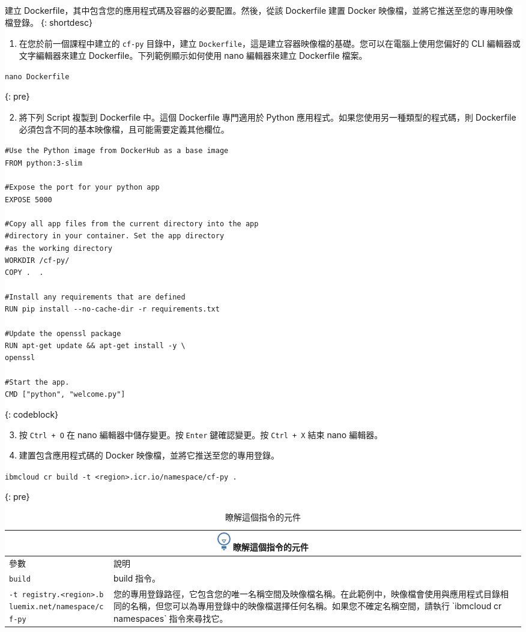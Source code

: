 建立 Dockerfile，其中包含您的應用程式碼及容器的必要配置。然後，從該 Dockerfile 建置 Docker 映像檔，並將它推送至您的專用映像檔登錄。
{: shortdesc}

1. 在您於前一個課程中建立的 `cf-py` 目錄中，建立 `Dockerfile`，這是建立容器映像檔的基礎。您可以在電腦上使用您偏好的 CLI 編輯器或文字編輯器來建立 Dockerfile。下列範例顯示如何使用 nano 編輯器來建立 Dockerfile 檔案。

  ```
  nano Dockerfile
  ```
  {: pre}

2. 將下列 Script 複製到 Dockerfile 中。這個 Dockerfile 專門適用於 Python 應用程式。如果您使用另一種類型的程式碼，則 Dockerfile 必須包含不同的基本映像檔，且可能需要定義其他欄位。

  ```
  #Use the Python image from DockerHub as a base image
  FROM python:3-slim

  #Expose the port for your python app
  EXPOSE 5000

  #Copy all app files from the current directory into the app
  #directory in your container. Set the app directory
  #as the working directory
  WORKDIR /cf-py/
  COPY .  .

  #Install any requirements that are defined
  RUN pip install --no-cache-dir -r requirements.txt

  #Update the openssl package
  RUN apt-get update && apt-get install -y \
  openssl

  #Start the app.
  CMD ["python", "welcome.py"]
  ```
  {: codeblock}

3. 按 `Ctrl + O` 在 nano 編輯器中儲存變更。按 `Enter` 鍵確認變更。按 `Ctrl + X` 結束 nano 編輯器。

4. 建置包含應用程式碼的 Docker 映像檔，並將它推送至您的專用登錄。

  ```
  ibmcloud cr build -t <region>.icr.io/namespace/cf-py .
  ```
  {: pre}

  <table>
  <caption>瞭解這個指令的元件</caption>
  <thead>
  <th colspan=2><img src="images/idea.png" alt="此圖示指出有相關資訊可供您瞭解這個指令的元件。"/> 瞭解這個指令的元件</th>
  </thead>
  <tbody>
  <tr>
  <td>參數</td>
  <td>說明</td>
  </tr>
  <tr>
  <td><code>build</code></td>
  <td>build 指令。</td>
  </tr>
  <tr>
  <td><code>-t registry.&lt;region&gt;.bluemix.net/namespace/cf-py</code></td>
  <td>您的專用登錄路徑，它包含您的唯一名稱空間及映像檔名稱。在此範例中，映像檔會使用與應用程式目錄相同的名稱，但您可以為專用登錄中的映像檔選擇任何名稱。如果您不確定名稱空間，請執行 `ibmcloud cr namespaces` 指令來尋找它。</td>